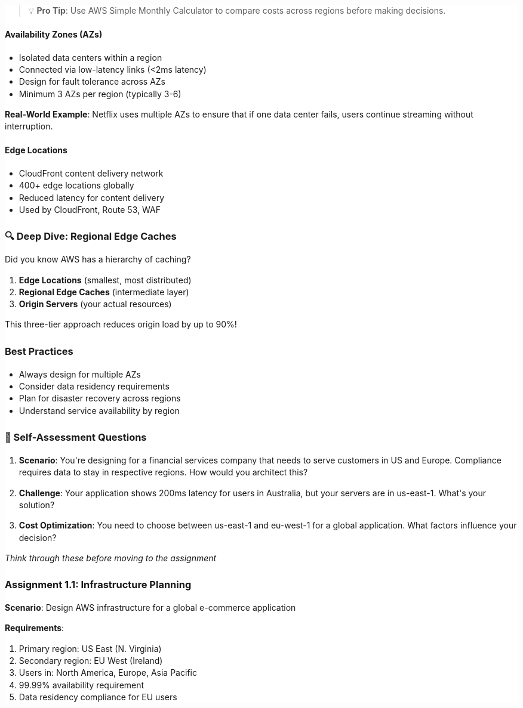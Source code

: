 > 💡 **Pro Tip**: Use AWS Simple Monthly Calculator to compare costs across regions before making decisions.

#### Availability Zones (AZs)
- Isolated data centers within a region
- Connected via low-latency links (<2ms latency)
- Design for fault tolerance across AZs
- Minimum 3 AZs per region (typically 3-6)

**Real-World Example**: Netflix uses multiple AZs to ensure that if one data center fails, users continue streaming without interruption.

#### Edge Locations
- CloudFront content delivery network
- 400+ edge locations globally
- Reduced latency for content delivery
- Used by CloudFront, Route 53, WAF

### 🔍 Deep Dive: Regional Edge Caches
Did you know AWS has a hierarchy of caching?
1. **Edge Locations** (smallest, most distributed)
2. **Regional Edge Caches** (intermediate layer)
3. **Origin Servers** (your actual resources)

This three-tier approach reduces origin load by up to 90%!

### Best Practices
- Always design for multiple AZs
- Consider data residency requirements
- Plan for disaster recovery across regions
- Understand service availability by region

### 🎯 Self-Assessment Questions
1. **Scenario**: You're designing for a financial services company that needs to serve customers in US and Europe. Compliance requires data to stay in respective regions. How would you architect this?

2. **Challenge**: Your application shows 200ms latency for users in Australia, but your servers are in us-east-1. What's your solution?

3. **Cost Optimization**: You need to choose between us-east-1 and eu-west-1 for a global application. What factors influence your decision?

*Think through these before moving to the assignment*

### Assignment 1.1: Infrastructure Planning
**Scenario**: Design AWS infrastructure for a global e-commerce application

**Requirements**:
1. Primary region: US East (N. Virginia)
2. Secondary region: EU West (Ireland)
3. Users in: North America, Europe, Asia Pacific
4. 99.99% availability requirement
5. Data residency compliance for EU users
